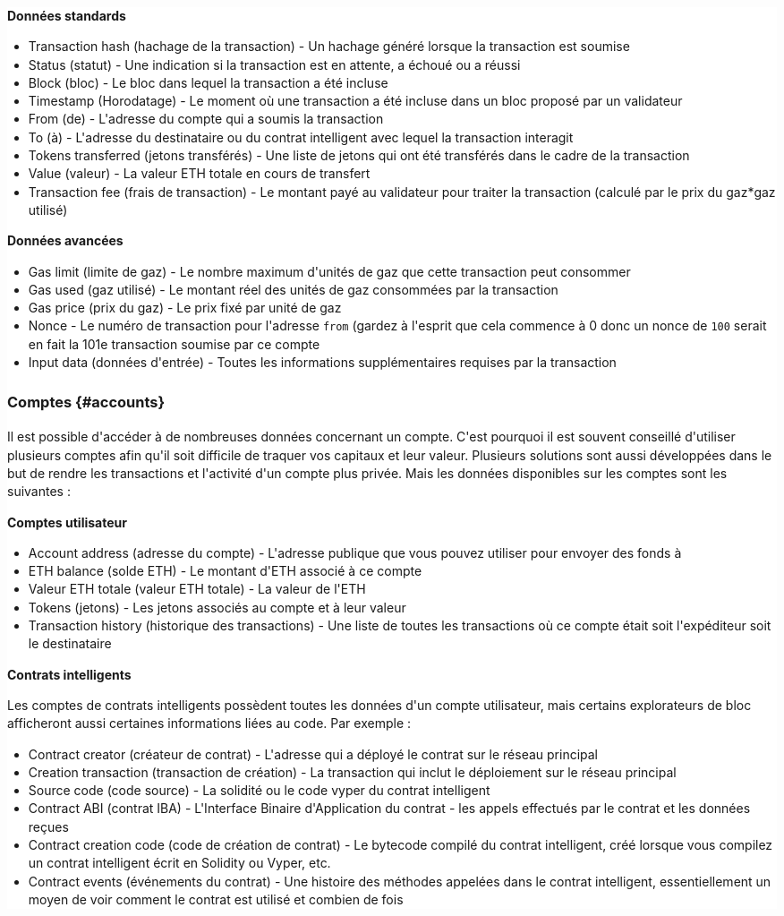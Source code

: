**Données standards**

- Transaction hash (hachage de la transaction) - Un hachage généré lorsque la transaction est soumise
- Status (statut) - Une indication si la transaction est en attente, a échoué ou a réussi
- Block (bloc) - Le bloc dans lequel la transaction a été incluse
- Timestamp (Horodatage) - Le moment où une transaction a été incluse dans un bloc proposé par un validateur
- From (de) - L'adresse du compte qui a soumis la transaction
- To (à) - L'adresse du destinataire ou du contrat intelligent avec lequel la transaction interagit
- Tokens transferred (jetons transférés) - Une liste de jetons qui ont été transférés dans le cadre de la transaction
- Value (valeur) - La valeur ETH totale en cours de transfert
- Transaction fee (frais de transaction) - Le montant payé au validateur pour traiter la transaction (calculé par le prix du gaz\*gaz utilisé)

**Données avancées**

- Gas limit (limite de gaz) - Le nombre maximum d'unités de gaz que cette transaction peut consommer
- Gas used (gaz utilisé) - Le montant réel des unités de gaz consommées par la transaction
- Gas price (prix du gaz) - Le prix fixé par unité de gaz
- Nonce - Le numéro de transaction pour l'adresse `from` (gardez à l'esprit que cela commence à 0 donc un nonce de `100` serait en fait la 101e transaction soumise par ce compte
- Input data (données d'entrée) - Toutes les informations supplémentaires requises par la transaction

### Comptes {#accounts}

Il est possible d'accéder à de nombreuses données concernant un compte. C'est pourquoi il est souvent conseillé d'utiliser plusieurs comptes afin qu'il soit difficile de traquer vos capitaux et leur valeur. Plusieurs solutions sont aussi développées dans le but de rendre les transactions et l'activité d'un compte plus privée. Mais les données disponibles sur les comptes sont les suivantes :

**Comptes utilisateur**

- Account address (adresse du compte) - L'adresse publique que vous pouvez utiliser pour envoyer des fonds à
- ETH balance (solde ETH) - Le montant d'ETH associé à ce compte
- Valeur ETH totale (valeur ETH totale) - La valeur de l'ETH
- Tokens (jetons) - Les jetons associés au compte et à leur valeur
- Transaction history (historique des transactions) - Une liste de toutes les transactions où ce compte était soit l'expéditeur soit le destinataire

**Contrats intelligents**

Les comptes de contrats intelligents possèdent toutes les données d'un compte utilisateur, mais certains explorateurs de bloc afficheront aussi certaines informations liées au code. Par exemple :

- Contract creator (créateur de contrat) - L'adresse qui a déployé le contrat sur le réseau principal
- Creation transaction (transaction de création) - La transaction qui inclut le déploiement sur le réseau principal
- Source code (code source) - La solidité ou le code vyper du contrat intelligent
- Contract ABI (contrat IBA) - L'Interface Binaire d'Application du contrat - les appels effectués par le contrat et les données reçues
- Contract creation code (code de création de contrat) - Le bytecode compilé du contrat intelligent, créé lorsque vous compilez un contrat intelligent écrit en Solidity ou Vyper, etc.
- Contract events (événements du contrat) - Une histoire des méthodes appelées dans le contrat intelligent, essentiellement un moyen de voir comment le contrat est utilisé et combien de fois

